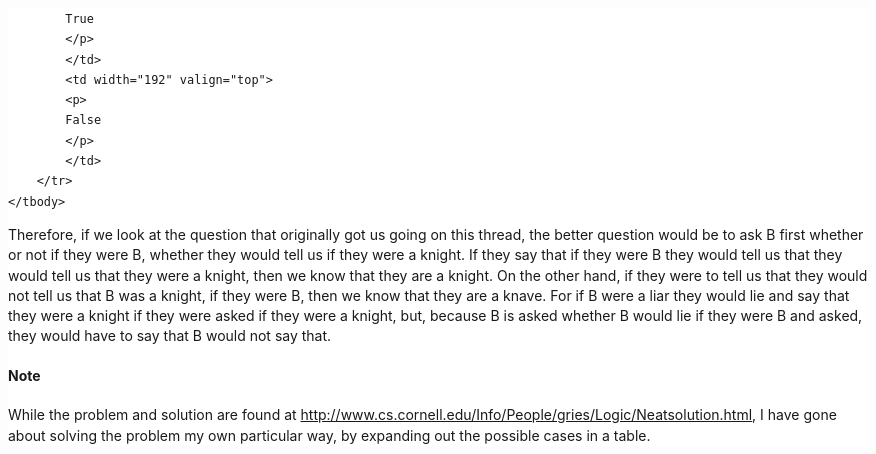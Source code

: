 			True
			</p>
			</td>
			<td width="192" valign="top">
			<p>
			False
			</p>
			</td>
		</tr>
	</tbody>
</table>
<p>
Therefore, if we look at the question that originally got us going on this thread, the better question would be to ask B first whether or not if they were B, whether they would tell us if they were a knight. If they say that if they were B they would tell us that they would tell us that they were a knight, then we know that they are a knight. On the other hand, if they were to tell us that they would not tell us that B was a knight, if they were B, then we know that they are a knave. For if B were a liar they would lie and say that they were a knight if they were asked if they were a knight, but, because B is asked whether B would lie if they were B and asked, they would have to say that B would not say that.
</p>
<h4>Note</h4>
<p>
While the problem and solution are found at <a href="http://www.cs.cornell.edu/Info/People/gries/Logic/Neatsolution.html" onclick="window.open(this.href);return false;">http://www.cs.cornell.edu/Info/People/gries/Logic/Neatsolution.html</a>, I have gone about solving the problem my own particular way, by expanding out the possible cases in a table.
</p>


